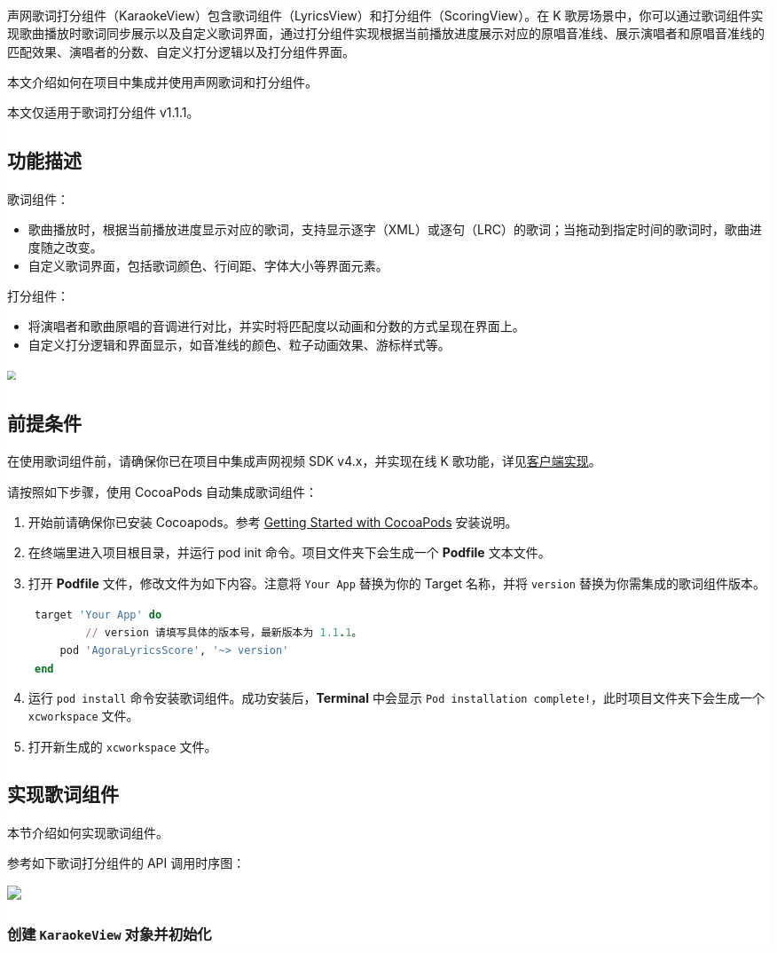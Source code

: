声网歌词打分组件（KaraokeView）包含歌词组件（LyricsView）和打分组件（ScoringView）。在 K 歌房场景中，你可以通过歌词组件实现歌曲播放时歌词同步展示以及自定义歌词界面，通过打分组件实现根据当前播放进度展示对应的原唱音准线、展示演唱者和原唱音准线的匹配效果、演唱者的分数、自定义打分逻辑以及打分组件界面。

本文介绍如何在项目中集成并使用声网歌词和打分组件。

<div class="alert note">本文仅适用于歌词打分组件 v1.1.1。</div>

## 功能描述

歌词组件：

- 歌曲播放时，根据当前播放进度显示对应的歌词，支持显示逐字（XML）或逐句（LRC）的歌词；当拖动到指定时间的歌词时，歌曲进度随之改变。
- 自定义歌词界面，包括歌词颜色、行间距、字体大小等界面元素。

打分组件：

- 将演唱者和歌曲原唱的音调进行对比，并实时将匹配度以动画和分数的方式呈现在界面上。
- 自定义打分逻辑和界面显示，如音准线的颜色、粒子动画效果、游标样式等。

<img src="https://web-cdn.agora.io/docs-files/1687162089264" style="zoom:60%;" />

## 前提条件

在使用歌词组件前，请确保你已在项目中集成声网视频 SDK v4.x，并实现在线 K 歌功能，详见[客户端实现](https://docs.agora.io/cn/online-ktv/chorus_client_android?platform=iOS)。

请按照如下步骤，使用 CocoaPods 自动集成歌词组件：

1. 开始前请确保你已安装 Cocoapods。参考 [Getting Started with CocoaPods](https://guides.cocoapods.org/using/getting-started.html#getting-started) 安装说明。

2. 在终端里进入项目根目录，并运行 pod init 命令。项目文件夹下会生成一个 **Podfile** 文本文件。

3. 打开 **Podfile** 文件，修改文件为如下内容。注意将 `Your App` 替换为你的 Target 名称，并将 `version` 替换为你需集成的歌词组件版本。

   ```ruby
    target 'Your App' do
            // version 请填写具体的版本号，最新版本为 1.1.1。
        pod 'AgoraLyricsScore', '~> version'
    end
   ```

4. 运行 `pod install` 命令安装歌词组件。成功安装后，**Terminal** 中会显示 `Pod installation complete!`，此时项目文件夹下会生成一个 `xcworkspace` 文件。

5. 打开新生成的 `xcworkspace` 文件。

## 实现歌词组件

本节介绍如何实现歌词组件。

参考如下歌词打分组件的 API 调用时序图：

![](https://web-cdn.agora.io/docs-files/1687165804719)

### 创建 `KaraokeView` 对象并初始化
